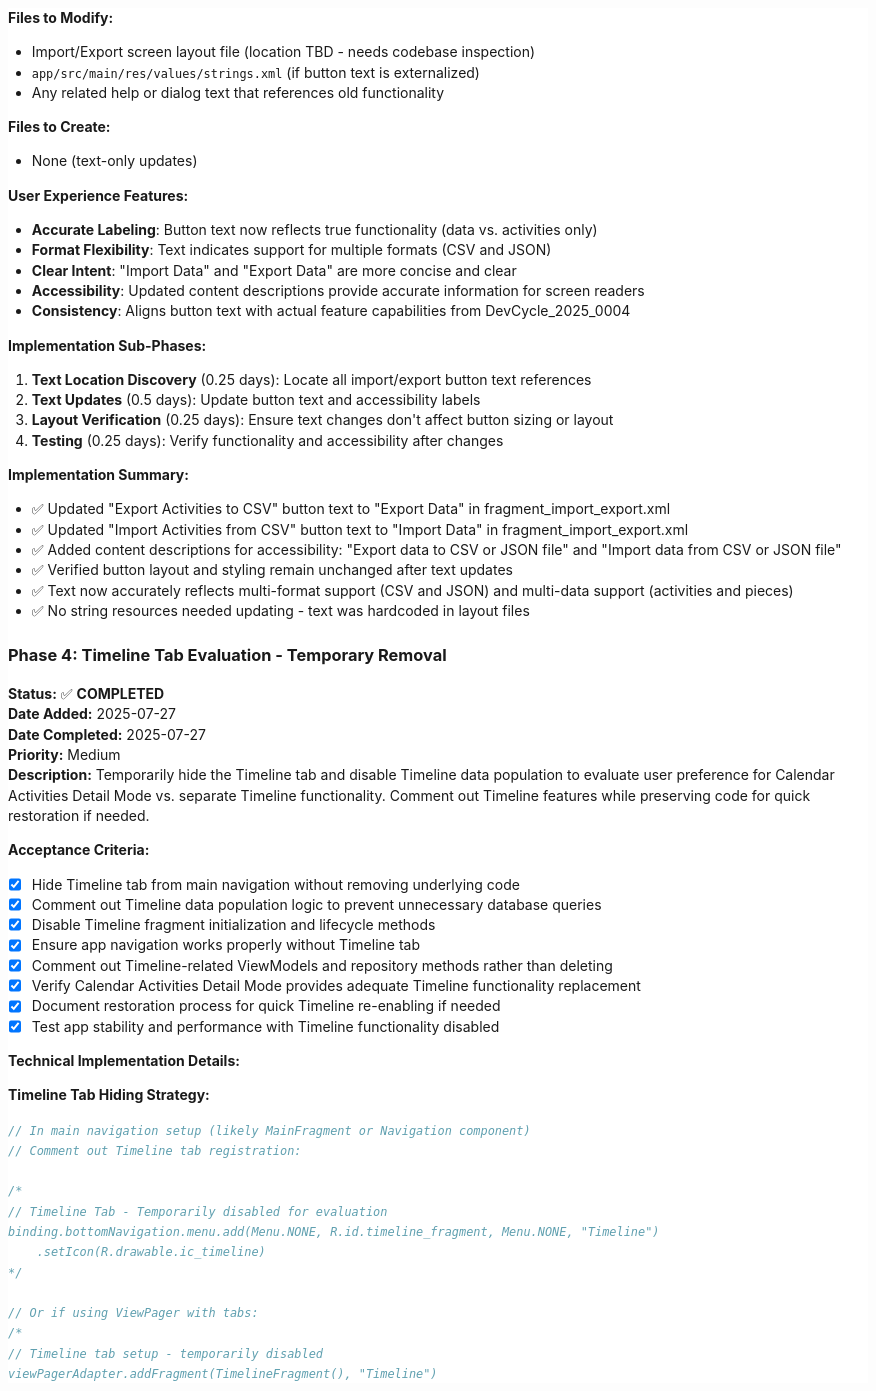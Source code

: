 **Files to Modify:**
- Import/Export screen layout file (location TBD - needs codebase inspection)
- `app/src/main/res/values/strings.xml` (if button text is externalized)
- Any related help or dialog text that references old functionality

**Files to Create:**
- None (text-only updates)

**User Experience Features:**
- **Accurate Labeling**: Button text now reflects true functionality (data vs. activities only)
- **Format Flexibility**: Text indicates support for multiple formats (CSV and JSON)
- **Clear Intent**: "Import Data" and "Export Data" are more concise and clear
- **Accessibility**: Updated content descriptions provide accurate information for screen readers
- **Consistency**: Aligns button text with actual feature capabilities from DevCycle_2025_0004

**Implementation Sub-Phases:**
1. **Text Location Discovery** (0.25 days): Locate all import/export button text references
2. **Text Updates** (0.5 days): Update button text and accessibility labels
3. **Layout Verification** (0.25 days): Ensure text changes don't affect button sizing or layout
4. **Testing** (0.25 days): Verify functionality and accessibility after changes

**Implementation Summary:**
- ✅ Updated "Export Activities to CSV" button text to "Export Data" in fragment_import_export.xml
- ✅ Updated "Import Activities from CSV" button text to "Import Data" in fragment_import_export.xml  
- ✅ Added content descriptions for accessibility: "Export data to CSV or JSON file" and "Import data from CSV or JSON file"
- ✅ Verified button layout and styling remain unchanged after text updates
- ✅ Text now accurately reflects multi-format support (CSV and JSON) and multi-data support (activities and pieces)
- ✅ No string resources needed updating - text was hardcoded in layout files

### Phase 4: Timeline Tab Evaluation - Temporary Removal
**Status:** ✅ **COMPLETED**  
**Date Added:** 2025-07-27  
**Date Completed:** 2025-07-27  
**Priority:** Medium  
**Description:** Temporarily hide the Timeline tab and disable Timeline data population to evaluate user preference for Calendar Activities Detail Mode vs. separate Timeline functionality. Comment out Timeline features while preserving code for quick restoration if needed.

**Acceptance Criteria:**
- [x] Hide Timeline tab from main navigation without removing underlying code
- [x] Comment out Timeline data population logic to prevent unnecessary database queries
- [x] Disable Timeline fragment initialization and lifecycle methods
- [x] Ensure app navigation works properly without Timeline tab
- [x] Comment out Timeline-related ViewModels and repository methods rather than deleting
- [x] Verify Calendar Activities Detail Mode provides adequate Timeline functionality replacement
- [x] Document restoration process for quick Timeline re-enabling if needed
- [x] Test app stability and performance with Timeline functionality disabled

**Technical Implementation Details:**

**Timeline Tab Hiding Strategy:**
```kotlin
// In main navigation setup (likely MainFragment or Navigation component)
// Comment out Timeline tab registration:

/*
// Timeline Tab - Temporarily disabled for evaluation
binding.bottomNavigation.menu.add(Menu.NONE, R.id.timeline_fragment, Menu.NONE, "Timeline")
    .setIcon(R.drawable.ic_timeline)
*/

// Or if using ViewPager with tabs:
/*
// Timeline tab setup - temporarily disabled
viewPagerAdapter.addFragment(TimelineFragment(), "Timeline")
```